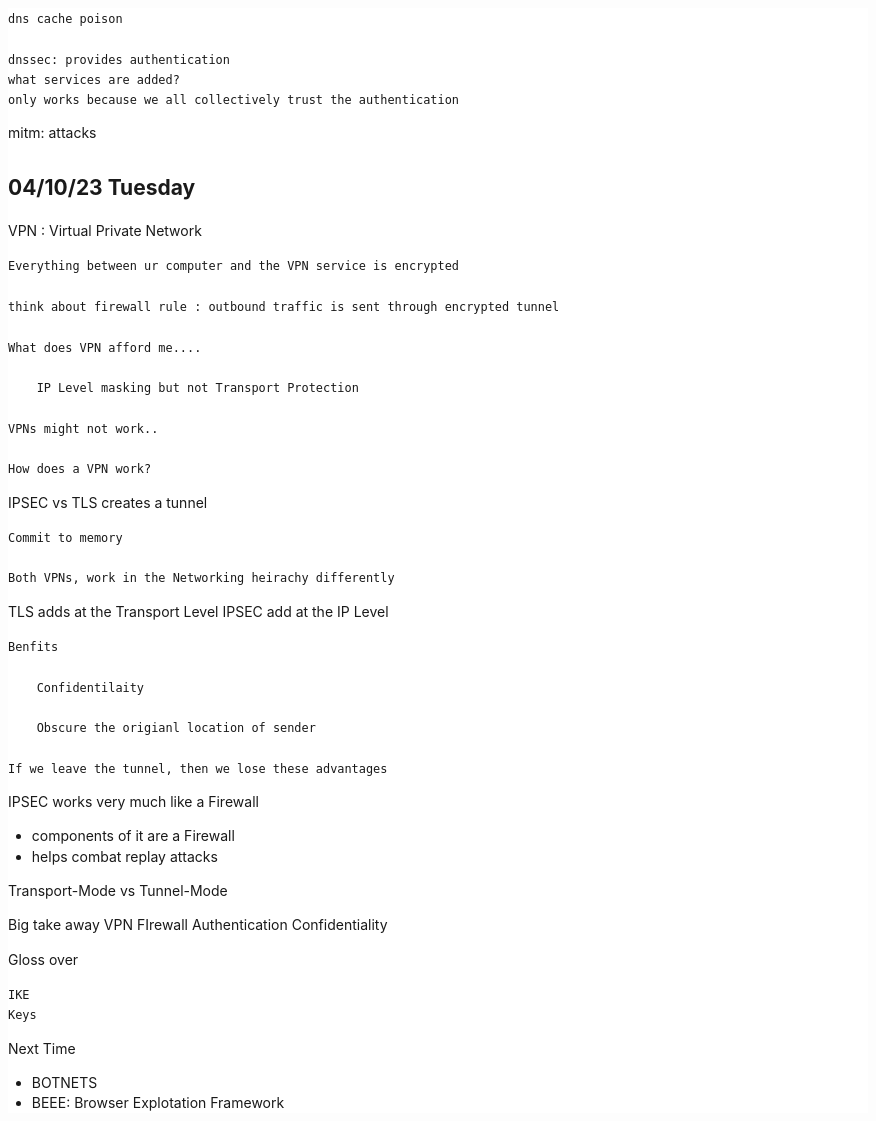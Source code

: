     dns cache poison

    dnssec: provides authentication
    what services are added?
    only works because we all collectively trust the authentication

mitm: attacks

## 04/10/23 Tuesday

VPN : Virtual Private Network

    Everything between ur computer and the VPN service is encrypted

    think about firewall rule : outbound traffic is sent through encrypted tunnel

    What does VPN afford me....

        IP Level masking but not Transport Protection

    VPNs might not work..

    How does a VPN work?

IPSEC vs TLS creates a tunnel

    Commit to memory

    Both VPNs, work in the Networking heirachy differently

TLS adds at the Transport Level
IPSEC add at the IP Level

    Benfits

        Confidentilaity

        Obscure the origianl location of sender
    
    If we leave the tunnel, then we lose these advantages

IPSEC works very much like a Firewall

- components of it are a Firewall
- helps combat replay attacks

Transport-Mode vs Tunnel-Mode

Big take away
VPN
FIrewall
Authentication
Confidentiality

Gloss over

    IKE
    Keys

Next Time

- BOTNETS
- BEEE: Browser Explotation Framework
